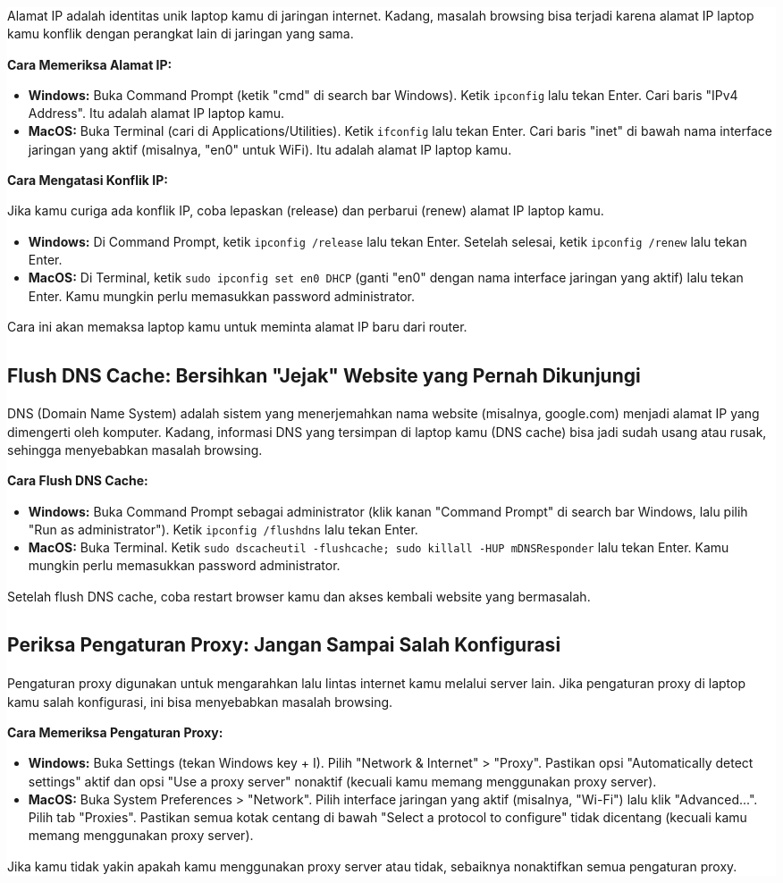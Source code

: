 Alamat IP adalah identitas unik laptop kamu di jaringan internet. Kadang, masalah browsing bisa terjadi karena alamat IP laptop kamu konflik dengan perangkat lain di jaringan yang sama.

**Cara Memeriksa Alamat IP:**

- **Windows:** Buka Command Prompt (ketik "cmd" di search bar Windows). Ketik `ipconfig` lalu tekan Enter. Cari baris "IPv4 Address". Itu adalah alamat IP laptop kamu.
- **MacOS:** Buka Terminal (cari di Applications/Utilities). Ketik `ifconfig` lalu tekan Enter. Cari baris "inet" di bawah nama interface jaringan yang aktif (misalnya, "en0" untuk WiFi). Itu adalah alamat IP laptop kamu.

**Cara Mengatasi Konflik IP:**

Jika kamu curiga ada konflik IP, coba lepaskan (release) dan perbarui (renew) alamat IP laptop kamu.

- **Windows:** Di Command Prompt, ketik `ipconfig /release` lalu tekan Enter. Setelah selesai, ketik `ipconfig /renew` lalu tekan Enter.
- **MacOS:** Di Terminal, ketik `sudo ipconfig set en0 DHCP` (ganti "en0" dengan nama interface jaringan yang aktif) lalu tekan Enter. Kamu mungkin perlu memasukkan password administrator.

Cara ini akan memaksa laptop kamu untuk meminta alamat IP baru dari router.

## Flush DNS Cache: Bersihkan "Jejak" Website yang Pernah Dikunjungi

DNS (Domain Name System) adalah sistem yang menerjemahkan nama website (misalnya, google.com) menjadi alamat IP yang dimengerti oleh komputer. Kadang, informasi DNS yang tersimpan di laptop kamu (DNS cache) bisa jadi sudah usang atau rusak, sehingga menyebabkan masalah browsing.

**Cara Flush DNS Cache:**

- **Windows:** Buka Command Prompt sebagai administrator (klik kanan "Command Prompt" di search bar Windows, lalu pilih "Run as administrator"). Ketik `ipconfig /flushdns` lalu tekan Enter.
- **MacOS:** Buka Terminal. Ketik `sudo dscacheutil -flushcache; sudo killall -HUP mDNSResponder` lalu tekan Enter. Kamu mungkin perlu memasukkan password administrator.

Setelah flush DNS cache, coba restart browser kamu dan akses kembali website yang bermasalah.

## Periksa Pengaturan Proxy: Jangan Sampai Salah Konfigurasi

Pengaturan proxy digunakan untuk mengarahkan lalu lintas internet kamu melalui server lain. Jika pengaturan proxy di laptop kamu salah konfigurasi, ini bisa menyebabkan masalah browsing.

**Cara Memeriksa Pengaturan Proxy:**

- **Windows:** Buka Settings (tekan Windows key + I). Pilih "Network & Internet" > "Proxy". Pastikan opsi "Automatically detect settings" aktif dan opsi "Use a proxy server" nonaktif (kecuali kamu memang menggunakan proxy server).
- **MacOS:** Buka System Preferences > "Network". Pilih interface jaringan yang aktif (misalnya, "Wi-Fi") lalu klik "Advanced...". Pilih tab "Proxies". Pastikan semua kotak centang di bawah "Select a protocol to configure" tidak dicentang (kecuali kamu memang menggunakan proxy server).

Jika kamu tidak yakin apakah kamu menggunakan proxy server atau tidak, sebaiknya nonaktifkan semua pengaturan proxy.
